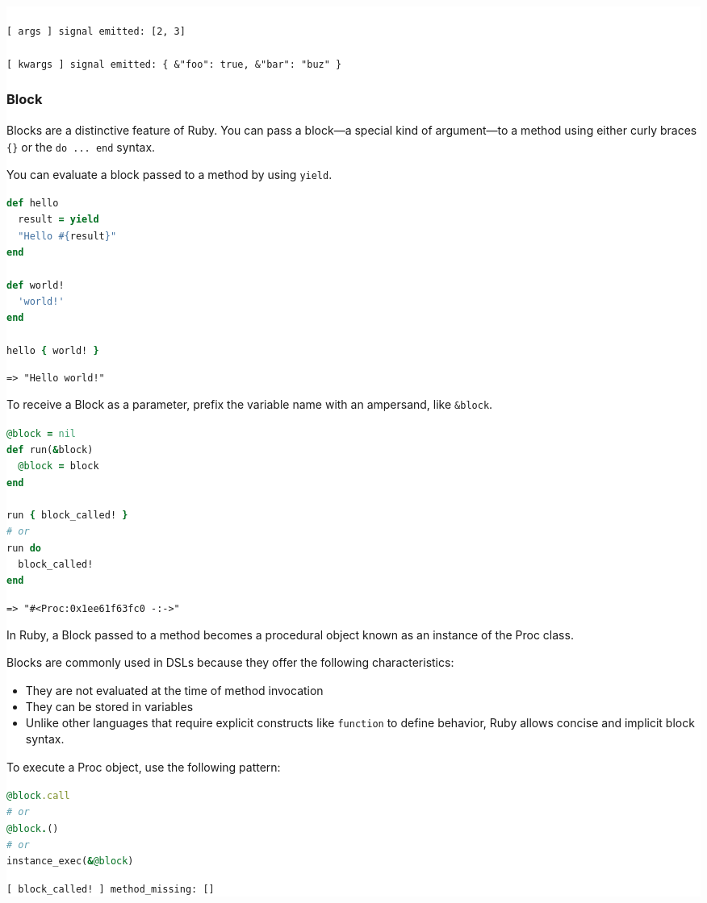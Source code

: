 ```txt title="Output"

[ args ] signal emitted: [2, 3]

[ kwargs ] signal emitted: { &"foo": true, &"bar": "buz" }
```


### Block

Blocks are a distinctive feature of Ruby. You can pass a block—a special kind of argument—to a method using either curly braces `{}` or the `do ... end` syntax.

You can evaluate a block passed to a method by using `yield`.
```ruby
def hello
  result = yield
  "Hello #{result}"
end

def world!
  'world!'
end

hello { world! }
```
```txt title="Output"
=> "Hello world!"
```

To receive a Block as a parameter, prefix the variable name with an ampersand, like `&block`.
```ruby
@block = nil
def run(&block)
  @block = block
end

run { block_called! }
# or
run do
  block_called!
end
```
```txt title="Output"
=> "#<Proc:0x1ee61f63fc0 -:->"
```
In Ruby, a Block passed to a method becomes a procedural object known as an instance of the Proc class.

Blocks are commonly used in DSLs because they offer the following characteristics:
* They are not evaluated at the time of method invocation
* They can be stored in variables
* Unlike other languages that require explicit constructs like `function` to define behavior, Ruby allows concise and implicit block syntax.

To execute a Proc object, use the following pattern:
```ruby
@block.call
# or
@block.()
# or
instance_exec(&@block)
```
```txt title="Output"
[ block_called! ] method_missing: []
```
